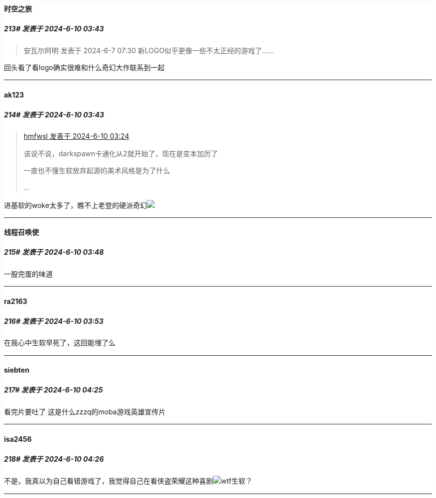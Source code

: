 ####  时空之旅  
##### 213#       发表于 2024-6-10 03:43

<blockquote>安瓦尔阿明 发表于 2024-6-7 07:30
新LOGO似乎更像一些不太正经的游戏了……</blockquote>
回头看了看logo确实很难和什么奇幻大作联系到一起

*****

####  ak123  
##### 214#       发表于 2024-6-10 03:43

<blockquote><a href="httphttps://bbs.saraba1st.com/2b/forum.php?mod=redirect&amp;goto=findpost&amp;pid=65177365&amp;ptid=2072996" target="_blank">hmfwsl 发表于 2024-6-10 03:24</a>

该说不说，darkspawn卡通化从2就开始了，现在是变本加厉了

一直也不懂生软放弃起源的美术风格是为了什么

 ...</blockquote>
进基软的woke太多了，瞧不上老登的硬派奇幻<img src="https://static.saraba1st.com/image/smiley/face2017/067.png" referrerpolicy="no-referrer">


*****

####  线程召唤使  
##### 215#       发表于 2024-6-10 03:48

一股完蛋的味道


*****

####  ra2163  
##### 216#       发表于 2024-6-10 03:53

在我心中生软早死了，这回能埋了么


*****

####  siebten  
##### 217#       发表于 2024-6-10 04:25

看完片要吐了 这是什么zzzq的moba游戏英雄宣传片

*****

####  isa2456  
##### 218#       发表于 2024-6-10 04:26

不是，我真以为自己看错游戏了，我觉得自己在看侠盗荣耀这种喜剧<img src="https://static.saraba1st.com/image/smiley/face2017/001.png" referrerpolicy="no-referrer">wtf生软？


*****
